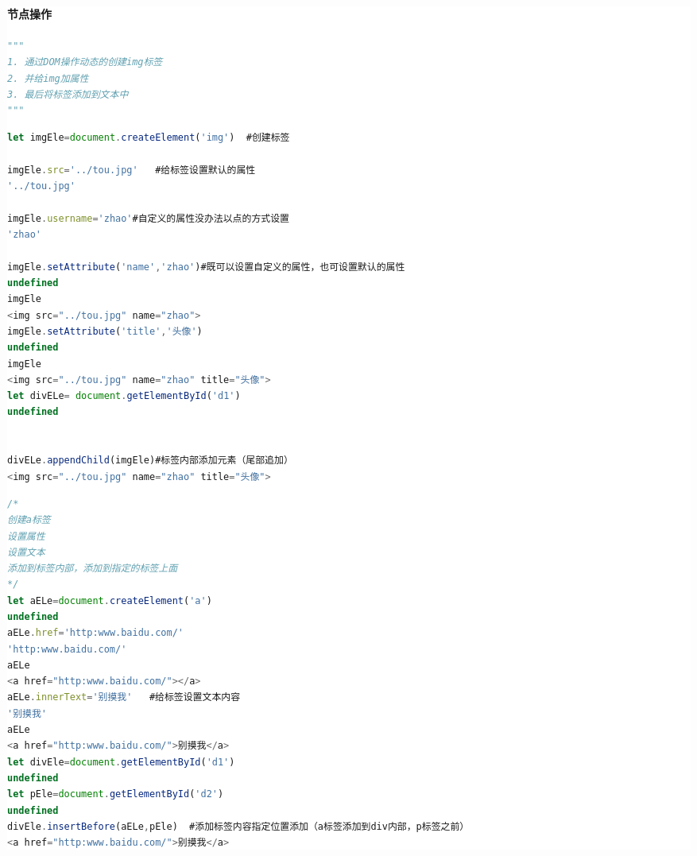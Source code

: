 #### 节点操作

```python
"""
1. 通过DOM操作动态的创建img标签
2. 并给img加属性
3. 最后将标签添加到文本中
"""
```

```js
let imgEle=document.createElement('img')  #创建标签

imgEle.src='../tou.jpg'   #给标签设置默认的属性
'../tou.jpg'

imgEle.username='zhao'#自定义的属性没办法以点的方式设置
'zhao'

imgEle.setAttribute('name','zhao')#既可以设置自定义的属性，也可设置默认的属性
undefined
imgEle
<img src="../tou.jpg" name="zhao">
imgEle.setAttribute('title','头像')
undefined
imgEle
<img src="../tou.jpg" name="zhao" title="头像">
let divELe= document.getElementById('d1')
undefined


divELe.appendChild(imgEle)#标签内部添加元素（尾部追加）
<img src="../tou.jpg" name="zhao" title="头像">
```

```js
/*
创建a标签
设置属性
设置文本
添加到标签内部，添加到指定的标签上面
*/
let aELe=document.createElement('a')
undefined
aELe.href='http:www.baidu.com/'
'http:www.baidu.com/'
aELe
<a href="http:www.baidu.com/"></a>
aELe.innerText='别摸我'   #给标签设置文本内容
'别摸我'
aELe
<a href="http:www.baidu.com/">别摸我</a>
let divEle=document.getElementById('d1')
undefined
let pEle=document.getElementById('d2')
undefined
divEle.insertBefore(aELe,pEle)  #添加标签内容指定位置添加（a标签添加到div内部，p标签之前）
<a href="http:www.baidu.com/">别摸我</a>
```
